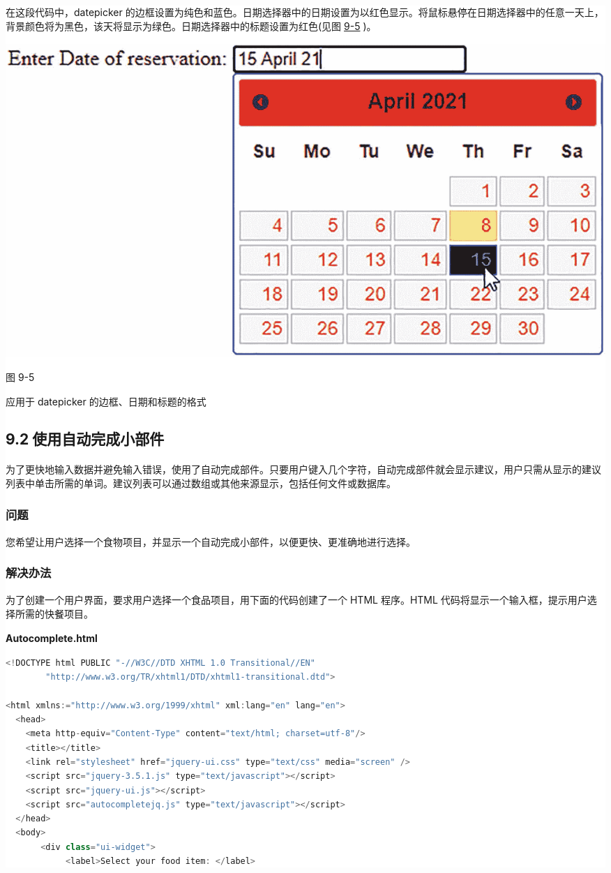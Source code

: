```js

```

在这段代码中，datepicker 的边框设置为纯色和蓝色。日期选择器中的日期设置为以红色显示。将鼠标悬停在日期选择器中的任意一天上，背景颜色将为黑色，该天将显示为绿色。日期选择器中的标题设置为红色(见图 [9-5](#Fig5) )。

![img/192218_2_En_9_Fig5_HTML.jpg](img/192218_2_En_9_Fig5_HTML.jpg)

图 9-5

应用于 datepicker 的边框、日期和标题的格式

## 9.2 使用自动完成小部件

为了更快地输入数据并避免输入错误，使用了自动完成部件。只要用户键入几个字符，自动完成部件就会显示建议，用户只需从显示的建议列表中单击所需的单词。建议列表可以通过数组或其他来源显示，包括任何文件或数据库。

### 问题

您希望让用户选择一个食物项目，并显示一个自动完成小部件，以便更快、更准确地进行选择。

### 解决办法

为了创建一个用户界面，要求用户选择一个食品项目，用下面的代码创建了一个 HTML 程序。HTML 代码将显示一个输入框，提示用户选择所需的快餐项目。

**Autocomplete.html**

```js
<!DOCTYPE html PUBLIC "-//W3C//DTD XHTML 1.0 Transitional//EN"
        "http://www.w3.org/TR/xhtml1/DTD/xhtml1-transitional.dtd">

<html xmlns:="http://www.w3.org/1999/xhtml" xml:lang="en" lang="en">
  <head>
    <meta http-equiv="Content-Type" content="text/html; charset=utf-8"/>
    <title></title>
    <link rel="stylesheet" href="jquery-ui.css" type="text/css" media="screen" />
    <script src="jquery-3.5.1.js" type="text/javascript"></script>
    <script src="jquery-ui.js"></script>
    <script src="autocompletejq.js" type="text/javascript"></script>
  </head>
  <body>
       <div class="ui-widget">
            <label>Select your food item: </label>
```